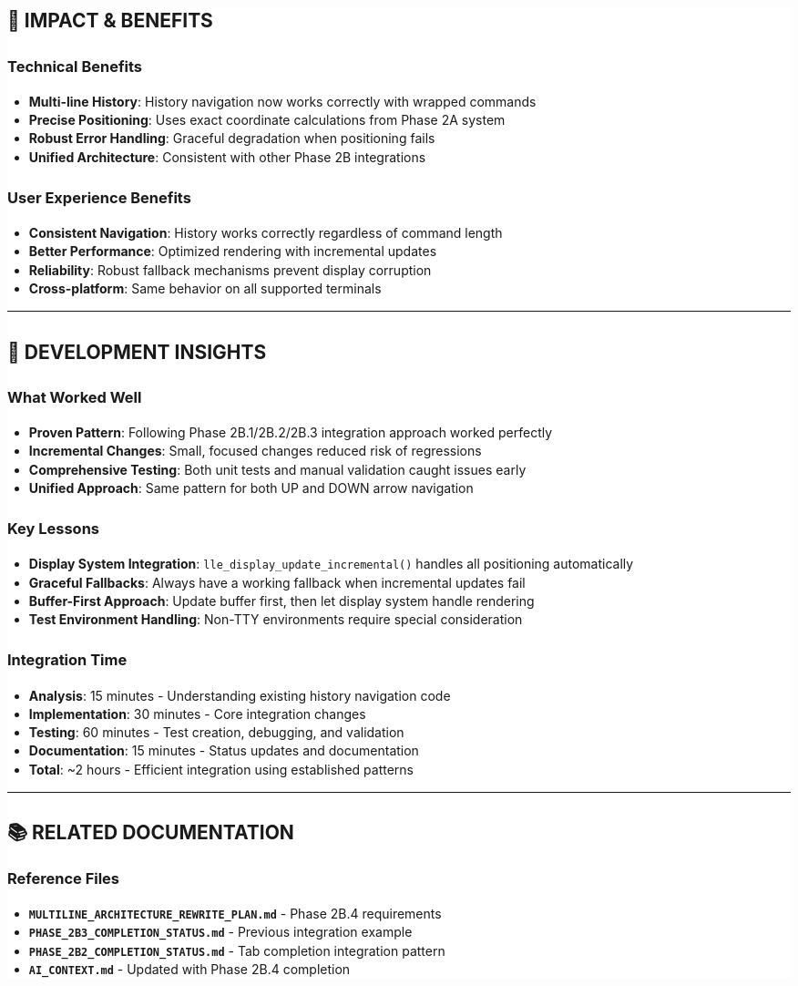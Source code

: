 ## 🚀 **IMPACT & BENEFITS**

### **Technical Benefits**
- **Multi-line History**: History navigation now works correctly with wrapped commands
- **Precise Positioning**: Uses exact coordinate calculations from Phase 2A system
- **Robust Error Handling**: Graceful degradation when positioning fails
- **Unified Architecture**: Consistent with other Phase 2B integrations

### **User Experience Benefits**
- **Consistent Navigation**: History works correctly regardless of command length
- **Better Performance**: Optimized rendering with incremental updates
- **Reliability**: Robust fallback mechanisms prevent display corruption
- **Cross-platform**: Same behavior on all supported terminals

---

## 🔧 **DEVELOPMENT INSIGHTS**

### **What Worked Well**
- **Proven Pattern**: Following Phase 2B.1/2B.2/2B.3 integration approach worked perfectly
- **Incremental Changes**: Small, focused changes reduced risk of regressions
- **Comprehensive Testing**: Both unit tests and manual validation caught issues early
- **Unified Approach**: Same pattern for both UP and DOWN arrow navigation

### **Key Lessons**
- **Display System Integration**: `lle_display_update_incremental()` handles all positioning automatically
- **Graceful Fallbacks**: Always have a working fallback when incremental updates fail
- **Buffer-First Approach**: Update buffer first, then let display system handle rendering
- **Test Environment Handling**: Non-TTY environments require special consideration

### **Integration Time**
- **Analysis**: 15 minutes - Understanding existing history navigation code
- **Implementation**: 30 minutes - Core integration changes
- **Testing**: 60 minutes - Test creation, debugging, and validation
- **Documentation**: 15 minutes - Status updates and documentation
- **Total**: ~2 hours - Efficient integration using established patterns

---

## 📚 **RELATED DOCUMENTATION**

### **Reference Files**
- **`MULTILINE_ARCHITECTURE_REWRITE_PLAN.md`** - Phase 2B.4 requirements
- **`PHASE_2B3_COMPLETION_STATUS.md`** - Previous integration example
- **`PHASE_2B2_COMPLETION_STATUS.md`** - Tab completion integration pattern
- **`AI_CONTEXT.md`** - Updated with Phase 2B.4 completion
